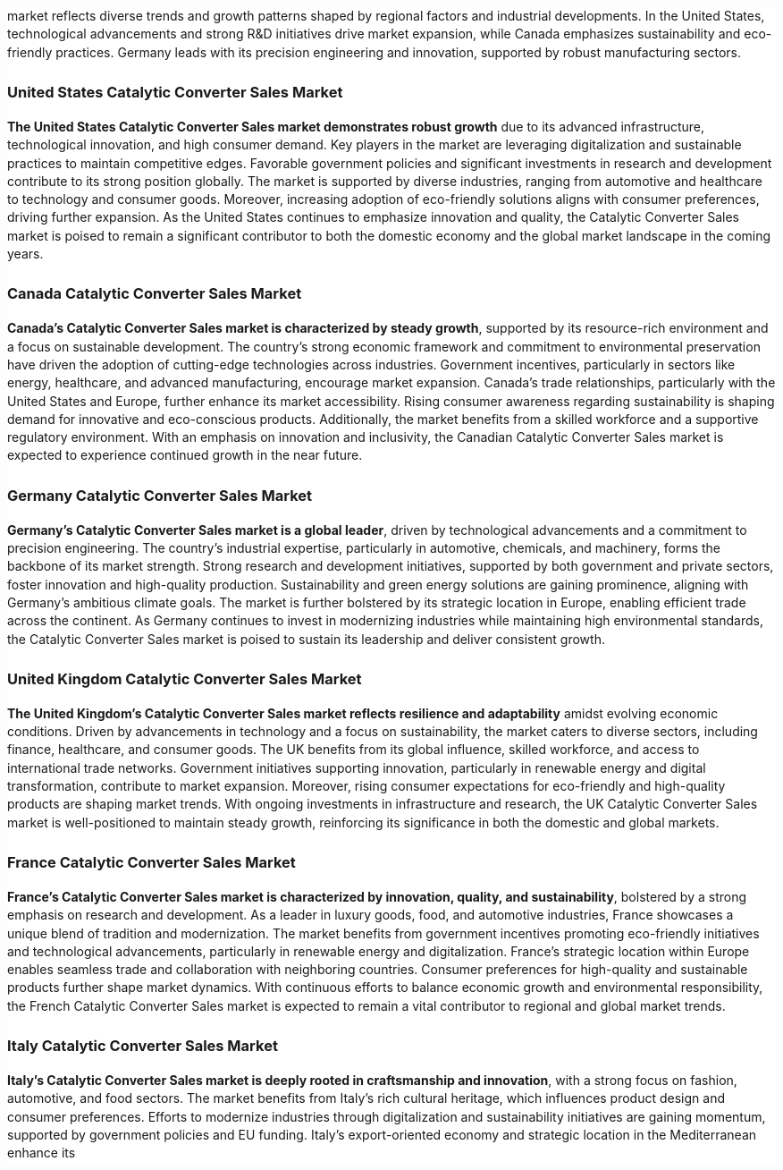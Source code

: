 market reflects diverse trends and growth patterns shaped by regional factors and industrial developments. In the United States, technological advancements and strong R&amp;D initiatives drive market expansion, while Canada emphasizes sustainability and eco-friendly practices. Germany leads with its precision engineering and innovation, supported by robust manufacturing sectors.</span></em></p></blockquote><h3><strong>United States Catalytic Converter Sales Market</strong></h3><p><strong>The United States Catalytic Converter Sales market demonstrates robust growth</strong> due to its advanced infrastructure, technological innovation, and high consumer demand. Key players in the market are leveraging digitalization and sustainable practices to maintain competitive edges. Favorable government policies and significant investments in research and development contribute to its strong position globally. The market is supported by diverse industries, ranging from automotive and healthcare to technology and consumer goods. Moreover, increasing adoption of eco-friendly solutions aligns with consumer preferences, driving further expansion. As the United States continues to emphasize innovation and quality, the Catalytic Converter Sales market is poised to remain a significant contributor to both the domestic economy and the global market landscape in the coming years.</p><h3><strong>Canada Catalytic Converter Sales Market</strong></h3><p><strong>Canada&rsquo;s Catalytic Converter Sales market is characterized by steady growth</strong>, supported by its resource-rich environment and a focus on sustainable development. The country&rsquo;s strong economic framework and commitment to environmental preservation have driven the adoption of cutting-edge technologies across industries. Government incentives, particularly in sectors like energy, healthcare, and advanced manufacturing, encourage market expansion. Canada&rsquo;s trade relationships, particularly with the United States and Europe, further enhance its market accessibility. Rising consumer awareness regarding sustainability is shaping demand for innovative and eco-conscious products. Additionally, the market benefits from a skilled workforce and a supportive regulatory environment. With an emphasis on innovation and inclusivity, the Canadian Catalytic Converter Sales market is expected to experience continued growth in the near future.</p><h3><strong>Germany Catalytic Converter Sales Market</strong></h3><p><strong>Germany&rsquo;s Catalytic Converter Sales market is a global leader</strong>, driven by technological advancements and a commitment to precision engineering. The country&rsquo;s industrial expertise, particularly in automotive, chemicals, and machinery, forms the backbone of its market strength. Strong research and development initiatives, supported by both government and private sectors, foster innovation and high-quality production. Sustainability and green energy solutions are gaining prominence, aligning with Germany&rsquo;s ambitious climate goals. The market is further bolstered by its strategic location in Europe, enabling efficient trade across the continent. As Germany continues to invest in modernizing industries while maintaining high environmental standards, the Catalytic Converter Sales market is poised to sustain its leadership and deliver consistent growth.</p><h3><strong>United Kingdom Catalytic Converter Sales Market</strong></h3><p><strong>The United Kingdom&rsquo;s Catalytic Converter Sales market reflects resilience and adaptability</strong> amidst evolving economic conditions. Driven by advancements in technology and a focus on sustainability, the market caters to diverse sectors, including finance, healthcare, and consumer goods. The UK benefits from its global influence, skilled workforce, and access to international trade networks. Government initiatives supporting innovation, particularly in renewable energy and digital transformation, contribute to market expansion. Moreover, rising consumer expectations for eco-friendly and high-quality products are shaping market trends. With ongoing investments in infrastructure and research, the UK Catalytic Converter Sales market is well-positioned to maintain steady growth, reinforcing its significance in both the domestic and global markets.</p><h3><strong>France Catalytic Converter Sales Market</strong></h3><p><strong>France&rsquo;s Catalytic Converter Sales market is characterized by innovation, quality, and sustainability</strong>, bolstered by a strong emphasis on research and development. As a leader in luxury goods, food, and automotive industries, France showcases a unique blend of tradition and modernization. The market benefits from government incentives promoting eco-friendly initiatives and technological advancements, particularly in renewable energy and digitalization. France&rsquo;s strategic location within Europe enables seamless trade and collaboration with neighboring countries. Consumer preferences for high-quality and sustainable products further shape market dynamics. With continuous efforts to balance economic growth and environmental responsibility, the French Catalytic Converter Sales market is expected to remain a vital contributor to regional and global market trends.</p><h3><strong>Italy Catalytic Converter Sales Market</strong></h3><p><strong>Italy&rsquo;s Catalytic Converter Sales market is deeply rooted in craftsmanship and innovation</strong>, with a strong focus on fashion, automotive, and food sectors. The market benefits from Italy&rsquo;s rich cultural heritage, which influences product design and consumer preferences. Efforts to modernize industries through digitalization and sustainability initiatives are gaining momentum, supported by government policies and EU funding. Italy&rsquo;s export-oriented economy and strategic location in the Mediterranean enhance its